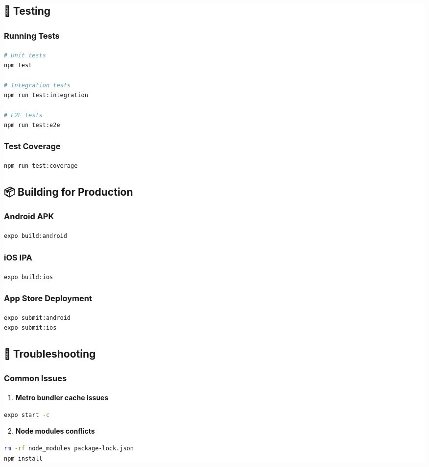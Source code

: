 ## 🧪 Testing

### Running Tests
```bash
# Unit tests
npm test

# Integration tests
npm run test:integration

# E2E tests
npm run test:e2e
```

### Test Coverage
```bash
npm run test:coverage
```

## 📦 Building for Production

### Android APK
```bash
expo build:android
```

### iOS IPA
```bash
expo build:ios
```

### App Store Deployment
```bash
expo submit:android
expo submit:ios
```

## 🐛 Troubleshooting

### Common Issues

1. **Metro bundler cache issues**
```bash
expo start -c
```

2. **Node modules conflicts**
```bash
rm -rf node_modules package-lock.json
npm install
```
